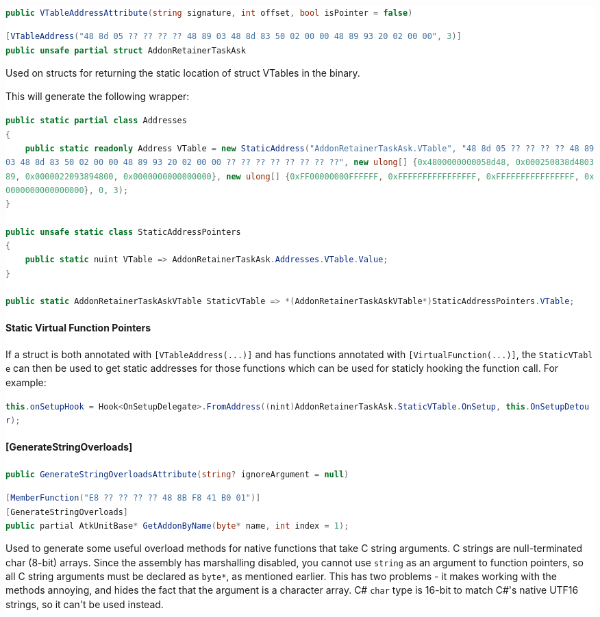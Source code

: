 ```csharp
public VTableAddressAttribute(string signature, int offset, bool isPointer = false)
```

```csharp
[VTableAddress("48 8d 05 ?? ?? ?? ?? 48 89 03 48 8d 83 50 02 00 00 48 89 93 20 02 00 00", 3)]
public unsafe partial struct AddonRetainerTaskAsk
```

Used on structs for returning the static location of struct VTables in the binary.

This will generate the following wrapper:

```csharp
public static partial class Addresses
{
    public static readonly Address VTable = new StaticAddress("AddonRetainerTaskAsk.VTable", "48 8d 05 ?? ?? ?? ?? 48 89 03 48 8d 83 50 02 00 00 48 89 93 20 02 00 00 ?? ?? ?? ?? ?? ?? ?? ??", new ulong[] {0x4800000000058d48, 0x000250838d480389, 0x0000022093894800, 0x0000000000000000}, new ulong[] {0xFF00000000FFFFFF, 0xFFFFFFFFFFFFFFFF, 0xFFFFFFFFFFFFFFFF, 0x0000000000000000}, 0, 3);
}

public unsafe static class StaticAddressPointers
{
    public static nuint VTable => AddonRetainerTaskAsk.Addresses.VTable.Value;
}

public static AddonRetainerTaskAskVTable StaticVTable => *(AddonRetainerTaskAskVTable*)StaticAddressPointers.VTable;
```

#### Static Virtual Function Pointers

If a struct is both annotated with `[VTableAddress(...)]` and has functions annotated with `[VirtualFunction(...)]`, the `StaticVTable` can then be used to get static addresses for those functions which can be used for staticly hooking the function call. For example:

```csharp
this.onSetupHook = Hook<OnSetupDelegate>.FromAddress((nint)AddonRetainerTaskAsk.StaticVTable.OnSetup, this.OnSetupDetour);
```

#### [GenerateStringOverloads]

```csharp
public GenerateStringOverloadsAttribute(string? ignoreArgument = null)
```

```csharp
[MemberFunction("E8 ?? ?? ?? ?? 48 8B F8 41 B0 01")]
[GenerateStringOverloads]
public partial AtkUnitBase* GetAddonByName(byte* name, int index = 1);
```

Used to generate some useful overload methods for native functions that take C string arguments. C strings are null-terminated char (8-bit) arrays. Since the assembly has marshalling disabled, you cannot use `string` as an argument to function pointers, so all C string arguments must be declared as `byte*`, as mentioned earlier. This has two problems - it makes working with the methods annoying, and hides the fact that the argument is a character array. C# `char` type is 16-bit to match C#'s native UTF16 strings, so it can't be used instead.

